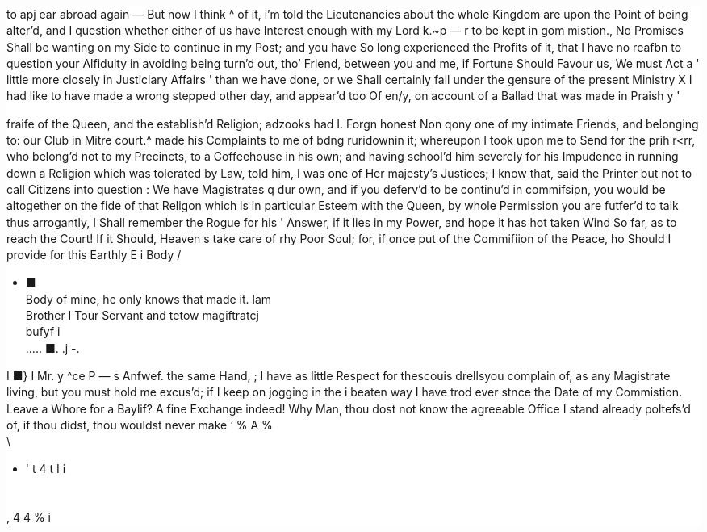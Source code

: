 to apj ear abroad again — But now I think ^ of it, i’m told the Lieutenancies about the whole Kingdom are upon the Point of being alter’d, and I question whether either of us have Interest enough with my Lord k.~p — r to be kept in gom mistion., No Promises Shall be wanting on my Side to continue in my Post; and you have So long experienced the Profits of it, that I have no reafbn to question your Alfiduity in avoiding being turn’d out, tho’ Friend, between you and me, if Fortune Should Favour us, We must Act a ' little more closely in Justiciary Affairs ' than we have done, or we Shall certainly fall under the gensure of the present Ministry
X
I had like to have made a wrong stepped other day, and appear’d too Of en/y, on account of a Ballad that was made in
Praish
y '

fraife of the Queen, and the establish’d Religion; adzooks had I. Forgn honest Non qony one of my intimate Friends, and belonging to: our Club in Mitre court.^ made his Complaints to me of
bdng ruridownin it; whereupon I took upon me to Send for the prih r<rr, who belong’d not to my Precincts, to a Coffeehouse in his own; and having school’d him severely for his Impudence in running down a Religion which was tolerated by Law, told him, I was one
of Her majesty’s Justices; I know that, said the Printer but not to call Citizens into question : We have Magistrates q dur own, and if you deferv’d to be continu’d in commifsipn, you would be altogether on the fide of that Religon which is in particular Esteem with the Queen, by whole Permission you are futfer’d to talk thus arrogantly,
I Shall remember the Rogue for his '
Answer, if it lies in my Power, and hope it has hot taken Wind So far, as to reach the Court! If it Should, Heaven s take care of rhy Poor Soul; for, if once put of the Commifiion of the Peace, ho Should I provide for this Earthly
E i Body
/
* ■
\
Body of mine, he only knows that made it. lam
\
Brother
I
Tour Servant and tetow magiftratcj
\
bufyf i
\
..... ■. .j -.

I
■}
I
Mr. y ^ce P — s Anfwef.
the same Hand,
;
I have as little Respect for thescouis drellsyou complain of, as any Magistrate living, but you must hold me excus’d; if I keep on jogging in the i beaten way I have trod ever stnce the Date of my Commistion. Leave a Whore for a Baylif? A fine Exchange indeed! Why Man, thou dost not know the agreeable Office I stand already poltefs’d of, if thou didst, thou wouldst never
make ‘
%
A
%
\
\
* '
t
4
t
I i
#
, 4 4
% i